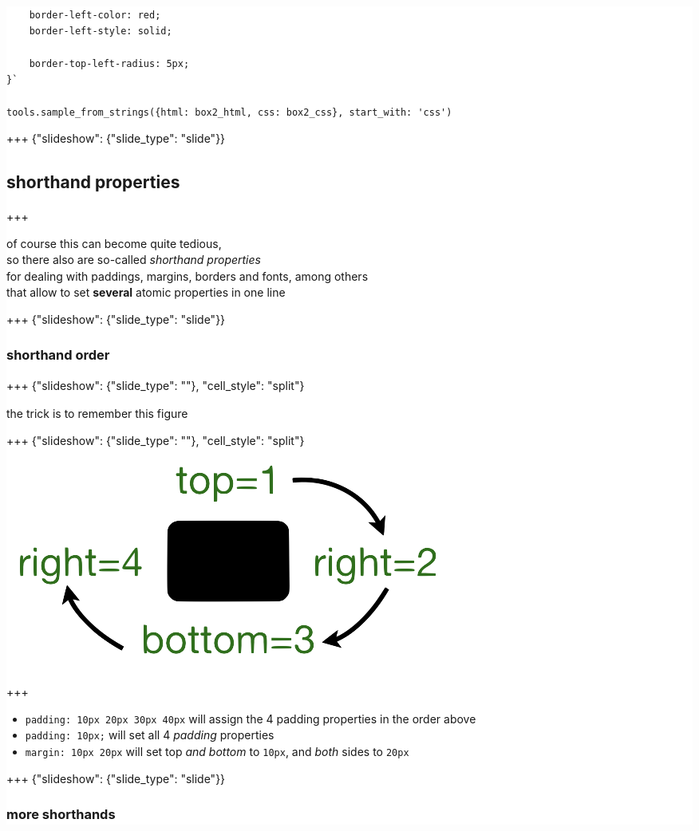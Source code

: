 ```{code-cell}
    border-left-color: red;
    border-left-style: solid;

    border-top-left-radius: 5px;
}`

tools.sample_from_strings({html: box2_html, css: box2_css}, start_with: 'css')
```

+++ {"slideshow": {"slide_type": "slide"}}

## shorthand properties

+++

of course this can become quite tedious,  
so there also are so-called *shorthand properties*  
for dealing with paddings, margins, borders and fonts, among others  
that allow to set **several** atomic properties in one line

+++ {"slideshow": {"slide_type": "slide"}}

### shorthand order

+++ {"slideshow": {"slide_type": ""}, "cell_style": "split"}

the trick is to remember this figure

+++ {"slideshow": {"slide_type": ""}, "cell_style": "split"}

![](../media/box-sides-order.png)

+++

* `padding: 10px 20px 30px 40px` will assign the 4 padding properties in the order above
* `padding: 10px;` will set all 4 *padding* properties
* `margin: 10px 20px` will set top *and bottom* to `10px`, and *both* sides to `20px`

+++ {"slideshow": {"slide_type": "slide"}}

### more shorthands

